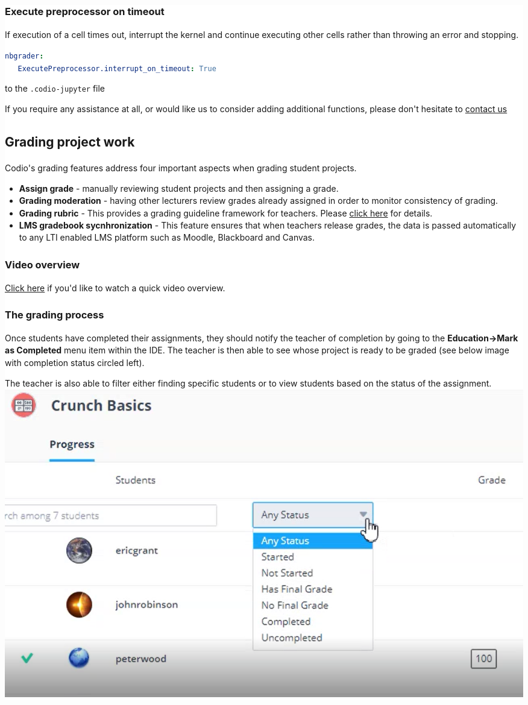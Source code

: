 ### Execute preprocessor on timeout

If execution of a cell times out, interrupt the kernel and continue executing other cells rather than throwing an error and stopping.

```yaml
nbgrader:
   ExecutePreprocessor.interrupt_on_timeout: True
```
to the `.codio-jupyter` file


If you require any assistance at all, or would like us to consider adding additional functions, please don't hesitate to [contact us](/dashboard/support/)

## Grading project work

Codio's grading features address four important aspects when grading student projects.

- **Assign grade** - manually reviewing student projects and then assigning a grade.
- **Grading moderation** - having other lecturers review grades already assigned in order to monitor consistency of grading.
- **Grading rubric** - This provides a grading guideline framework for teachers. Please [click here](/courses/classes/#grading-rubric-templates) for details.
- **LMS gradebook sycnhronization** - This feature ensures that when teachers release grades, the data is passed automatically to any LTI enabled LMS platform such as Moodle, Blackboard and Canvas.

### Video overview
[Click here](https://vimeo.com/165275339) if you'd like to watch a quick video overview.

### The grading process
Once students have completed their assignments, they should notify the teacher of completion by going to the **Education->Mark as Completed** menu item within the IDE. The teacher is then able to see whose project is ready to be graded (see below image with completion status circled left).

The teacher is also able to filter either finding specific students or to view students based on the status of the assignment.
![Filtering](/img/filter.png)
